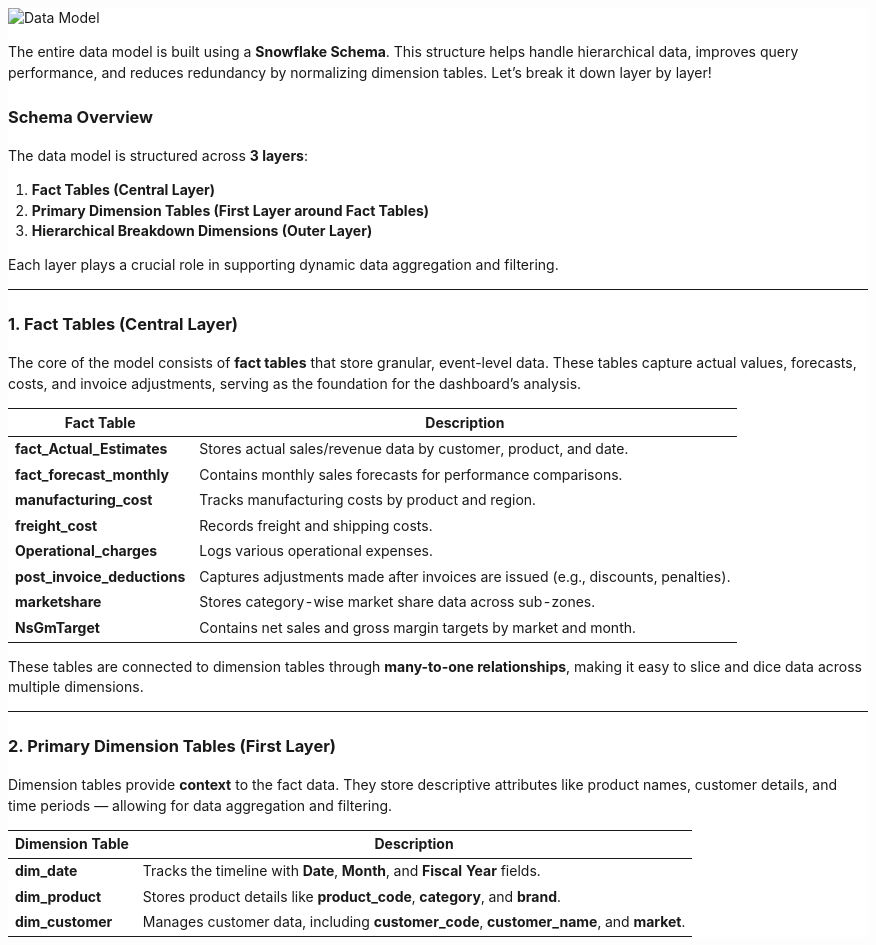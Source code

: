 ![Data Model](https://github.com/user-attachments/assets/6b2171f5-b95f-4719-bad5-b6dfb83e40ff)

The entire data model is built using a **Snowflake Schema**. This structure helps handle hierarchical data, improves query performance, and reduces redundancy by normalizing dimension tables. Let’s break it down layer by layer!  

### **Schema Overview**  
The data model is structured across **3 layers**:  

1. **Fact Tables (Central Layer)**  
2. **Primary Dimension Tables (First Layer around Fact Tables)**  
3. **Hierarchical Breakdown Dimensions (Outer Layer)**  

Each layer plays a crucial role in supporting dynamic data aggregation and filtering.

---

### **1. Fact Tables (Central Layer)**  
The core of the model consists of **fact tables** that store granular, event-level data. These tables capture actual values, forecasts, costs, and invoice adjustments, serving as the foundation for the dashboard’s analysis.  

| **Fact Table**                  | **Description**                                                                 |
|----------------------------------|---------------------------------------------------------------------------------|
| **fact_Actual_Estimates**        | Stores actual sales/revenue data by customer, product, and date.                 |
| **fact_forecast_monthly**        | Contains monthly sales forecasts for performance comparisons.                   |
| **manufacturing_cost**           | Tracks manufacturing costs by product and region.                               |
| **freight_cost**                 | Records freight and shipping costs.                                             |
| **Operational_charges**          | Logs various operational expenses.                                              |
| **post_invoice_deductions**      | Captures adjustments made after invoices are issued (e.g., discounts, penalties).|
| **marketshare**                  | Stores category-wise market share data across sub-zones.                        |
| **NsGmTarget**                   | Contains net sales and gross margin targets by market and month.                |

These tables are connected to dimension tables through **many-to-one relationships**, making it easy to slice and dice data across multiple dimensions.

---

### **2. Primary Dimension Tables (First Layer)**  
Dimension tables provide **context** to the fact data. They store descriptive attributes like product names, customer details, and time periods — allowing for data aggregation and filtering.  

| **Dimension Table**              | **Description**                                                                |
|-----------------------------------|----------------------------------------------------------------------------------|
| **dim_date**                     | Tracks the timeline with **Date**, **Month**, and **Fiscal Year** fields.        |
| **dim_product**                  | Stores product details like **product_code**, **category**, and **brand**.       |
| **dim_customer**                 | Manages customer data, including **customer_code**, **customer_name**, and **market**.|
